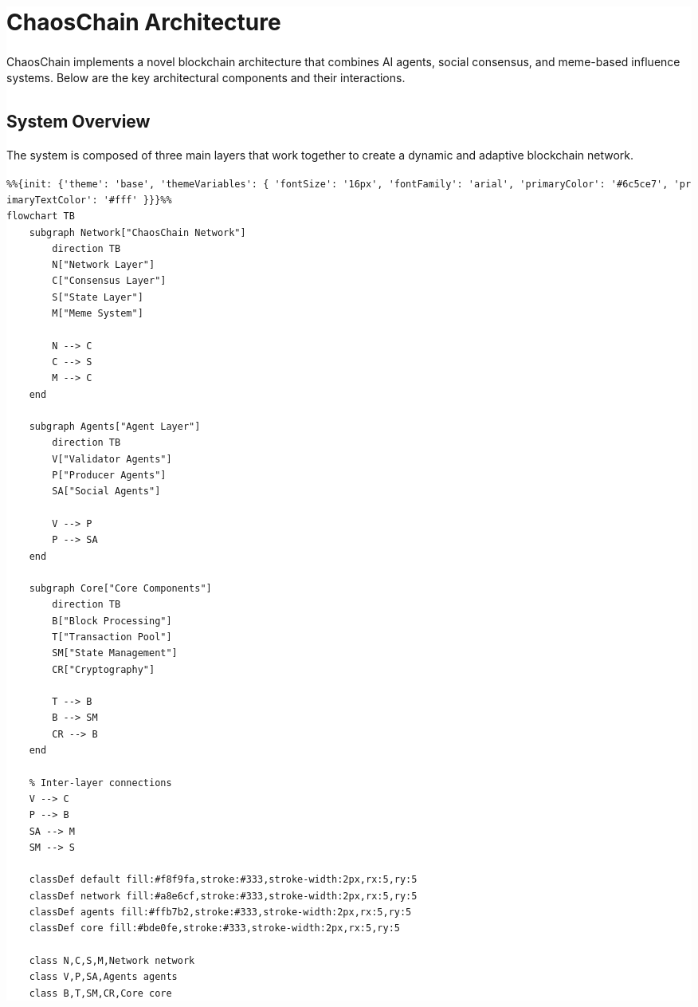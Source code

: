 # ChaosChain Architecture

ChaosChain implements a novel blockchain architecture that combines AI agents, social consensus, and meme-based influence systems. Below are the key architectural components and their interactions.

## System Overview

The system is composed of three main layers that work together to create a dynamic and adaptive blockchain network.

```mermaid
%%{init: {'theme': 'base', 'themeVariables': { 'fontSize': '16px', 'fontFamily': 'arial', 'primaryColor': '#6c5ce7', 'primaryTextColor': '#fff' }}}%%
flowchart TB
    subgraph Network["ChaosChain Network"]
        direction TB
        N["Network Layer"]
        C["Consensus Layer"]
        S["State Layer"]
        M["Meme System"]
        
        N --> C
        C --> S
        M --> C
    end
    
    subgraph Agents["Agent Layer"]
        direction TB
        V["Validator Agents"]
        P["Producer Agents"]
        SA["Social Agents"]
        
        V --> P
        P --> SA
    end
    
    subgraph Core["Core Components"]
        direction TB
        B["Block Processing"]
        T["Transaction Pool"]
        SM["State Management"]
        CR["Cryptography"]
        
        T --> B
        B --> SM
        CR --> B
    end
    
    % Inter-layer connections
    V --> C
    P --> B
    SA --> M
    SM --> S

    classDef default fill:#f8f9fa,stroke:#333,stroke-width:2px,rx:5,ry:5
    classDef network fill:#a8e6cf,stroke:#333,stroke-width:2px,rx:5,ry:5
    classDef agents fill:#ffb7b2,stroke:#333,stroke-width:2px,rx:5,ry:5
    classDef core fill:#bde0fe,stroke:#333,stroke-width:2px,rx:5,ry:5
    
    class N,C,S,M,Network network
    class V,P,SA,Agents agents
    class B,T,SM,CR,Core core
```